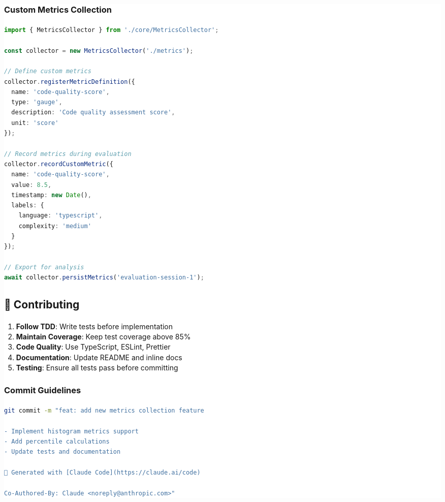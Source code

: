 ### Custom Metrics Collection

```typescript
import { MetricsCollector } from './core/MetricsCollector';

const collector = new MetricsCollector('./metrics');

// Define custom metrics
collector.registerMetricDefinition({
  name: 'code-quality-score',
  type: 'gauge',
  description: 'Code quality assessment score',
  unit: 'score'
});

// Record metrics during evaluation
collector.recordCustomMetric({
  name: 'code-quality-score',
  value: 8.5,
  timestamp: new Date(),
  labels: { 
    language: 'typescript',
    complexity: 'medium'
  }
});

// Export for analysis
await collector.persistMetrics('evaluation-session-1');
```

## 🤝 Contributing

1. **Follow TDD**: Write tests before implementation
2. **Maintain Coverage**: Keep test coverage above 85%
3. **Code Quality**: Use TypeScript, ESLint, Prettier
4. **Documentation**: Update README and inline docs
5. **Testing**: Ensure all tests pass before committing

### Commit Guidelines

```bash
git commit -m "feat: add new metrics collection feature

- Implement histogram metrics support
- Add percentile calculations
- Update tests and documentation

🤖 Generated with [Claude Code](https://claude.ai/code)

Co-Authored-By: Claude <noreply@anthropic.com>"
```
